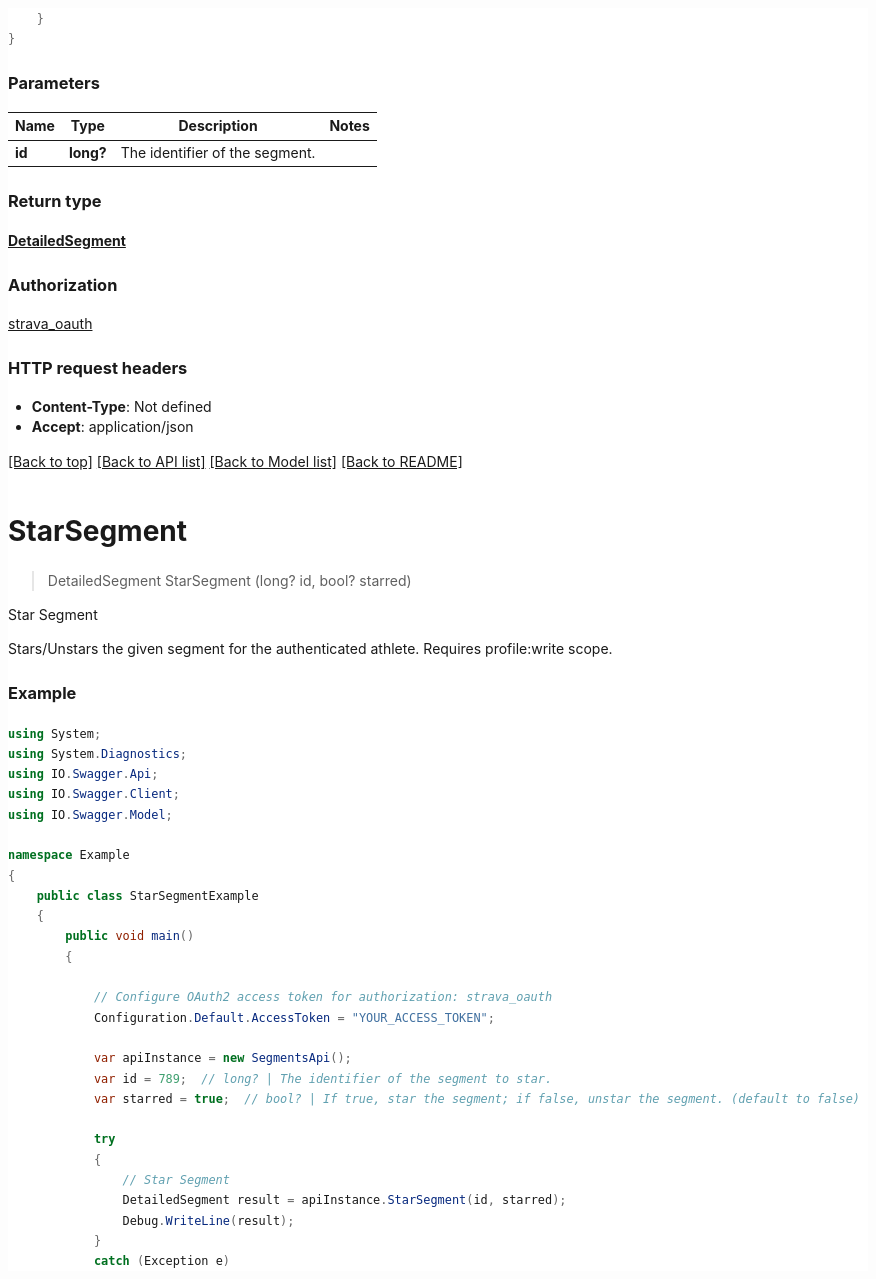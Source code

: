 ```csharp
    }
}
```

### Parameters

Name | Type | Description  | Notes
------------- | ------------- | ------------- | -------------
 **id** | **long?**| The identifier of the segment. | 

### Return type

[**DetailedSegment**](DetailedSegment.md)

### Authorization

[strava_oauth](../README.md#strava_oauth)

### HTTP request headers

 - **Content-Type**: Not defined
 - **Accept**: application/json

[[Back to top]](#) [[Back to API list]](../README.md#documentation-for-api-endpoints) [[Back to Model list]](../README.md#documentation-for-models) [[Back to README]](../README.md)

<a name="starsegment"></a>
# **StarSegment**
> DetailedSegment StarSegment (long? id, bool? starred)

Star Segment

Stars/Unstars the given segment for the authenticated athlete. Requires profile:write scope.

### Example
```csharp
using System;
using System.Diagnostics;
using IO.Swagger.Api;
using IO.Swagger.Client;
using IO.Swagger.Model;

namespace Example
{
    public class StarSegmentExample
    {
        public void main()
        {
            
            // Configure OAuth2 access token for authorization: strava_oauth
            Configuration.Default.AccessToken = "YOUR_ACCESS_TOKEN";

            var apiInstance = new SegmentsApi();
            var id = 789;  // long? | The identifier of the segment to star.
            var starred = true;  // bool? | If true, star the segment; if false, unstar the segment. (default to false)

            try
            {
                // Star Segment
                DetailedSegment result = apiInstance.StarSegment(id, starred);
                Debug.WriteLine(result);
            }
            catch (Exception e)
```